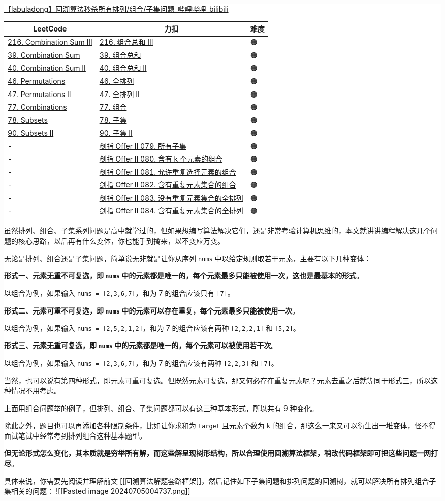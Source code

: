 
[【labuladong】回溯算法秒杀所有排列/组合/子集问题_哔哩哔哩_bilibili](https://www.bilibili.com/video/BV1Yt4y1t7dK/?spm_id_from=333.788&vd_source=d48f4dc9d6d078002e7de6c900378be5)

| LeetCode                                                                       | 力扣                                                                    | 难度  |
| ------------------------------------------------------------------------------ | --------------------------------------------------------------------- | --- |
| [216. Combination Sum III](https://leetcode.com/problems/combination-sum-iii/) | [216. 组合总和 III](https://leetcode.cn/problems/combination-sum-iii/)    | 🟠  |
| [39. Combination Sum](https://leetcode.com/problems/combination-sum/)          | [39. 组合总和](https://leetcode.cn/problems/combination-sum/)             | 🟠  |
| [40. Combination Sum II](https://leetcode.com/problems/combination-sum-ii/)    | [40. 组合总和 II](https://leetcode.cn/problems/combination-sum-ii/)       | 🟠  |
| [46. Permutations](https://leetcode.com/problems/permutations/)                | [46. 全排列](https://leetcode.cn/problems/permutations/)                 | 🟠  |
| [47. Permutations II](https://leetcode.com/problems/permutations-ii/)          | [47. 全排列 II](https://leetcode.cn/problems/permutations-ii/)           | 🟠  |
| [77. Combinations](https://leetcode.com/problems/combinations/)                | [77. 组合](https://leetcode.cn/problems/combinations/)                  | 🟠  |
| [78. Subsets](https://leetcode.com/problems/subsets/)                          | [78. 子集](https://leetcode.cn/problems/subsets/)                       | 🟠  |
| [90. Subsets II](https://leetcode.com/problems/subsets-ii/)                    | [90. 子集 II](https://leetcode.cn/problems/subsets-ii/)                 | 🟠  |
| -                                                                              | [剑指 Offer II 079. 所有子集](https://leetcode.cn/problems/TVdhkn/)         | 🟠  |
| -                                                                              | [剑指 Offer II 080. 含有 k 个元素的组合](https://leetcode.cn/problems/uUsW3B/)  | 🟠  |
| -                                                                              | [剑指 Offer II 081. 允许重复选择元素的组合](https://leetcode.cn/problems/Ygoe9J/)  | 🟠  |
| -                                                                              | [剑指 Offer II 082. 含有重复元素集合的组合](https://leetcode.cn/problems/4sjJUc/)  | 🟠  |
| -                                                                              | [剑指 Offer II 083. 没有重复元素集合的全排列](https://leetcode.cn/problems/VvJkup/) | 🟠  |
| -                                                                              | [剑指 Offer II 084. 含有重复元素集合的全排列](https://leetcode.cn/problems/7p8L0Z/) | 🟠  |

虽然排列、组合、子集系列问题是高中就学过的，但如果想编写算法解决它们，还是非常考验计算机思维的，本文就讲讲编程解决这几个问题的核心思路，以后再有什么变体，你也能手到擒来，以不变应万变。

无论是排列、组合还是子集问题，简单说无非就是让你从序列 `nums` 中以给定规则取若干元素，主要有以下几种变体：

**形式一、元素无重不可复选，即 `nums` 中的元素都是唯一的，每个元素最多只能被使用一次，这也是最基本的形式**。

以组合为例，如果输入 `nums = [2,3,6,7]`，和为 7 的组合应该只有 `[7]`。

**形式二、元素可重不可复选，即 `nums` 中的元素可以存在重复，每个元素最多只能被使用一次**。

以组合为例，如果输入 `nums = [2,5,2,1,2]`，和为 7 的组合应该有两种 `[2,2,2,1]` 和 `[5,2]`。

**形式三、元素无重可复选，即 `nums` 中的元素都是唯一的，每个元素可以被使用若干次**。

以组合为例，如果输入 `nums = [2,3,6,7]`，和为 7 的组合应该有两种 `[2,2,3]` 和 `[7]`。

当然，也可以说有第四种形式，即元素可重可复选。但既然元素可复选，那又何必存在重复元素呢？元素去重之后就等同于形式三，所以这种情况不用考虑。

上面用组合问题举的例子，但排列、组合、子集问题都可以有这三种基本形式，所以共有 9 种变化。

除此之外，题目也可以再添加各种限制条件，比如让你求和为 `target` 且元素个数为 `k` 的组合，那这么一来又可以衍生出一堆变体，怪不得面试笔试中经常考到排列组合这种基本题型。

**但无论形式怎么变化，其本质就是穷举所有解，而这些解呈现树形结构，所以合理使用回溯算法框架，稍改代码框架即可把这些问题一网打尽**。

具体来说，你需要先阅读并理解前文 [[回溯算法解题套路框架]]，然后记住如下子集问题和排列问题的回溯树，就可以解决所有排列组合子集相关的问题：
![[Pasted image 20240705004737.png]]
